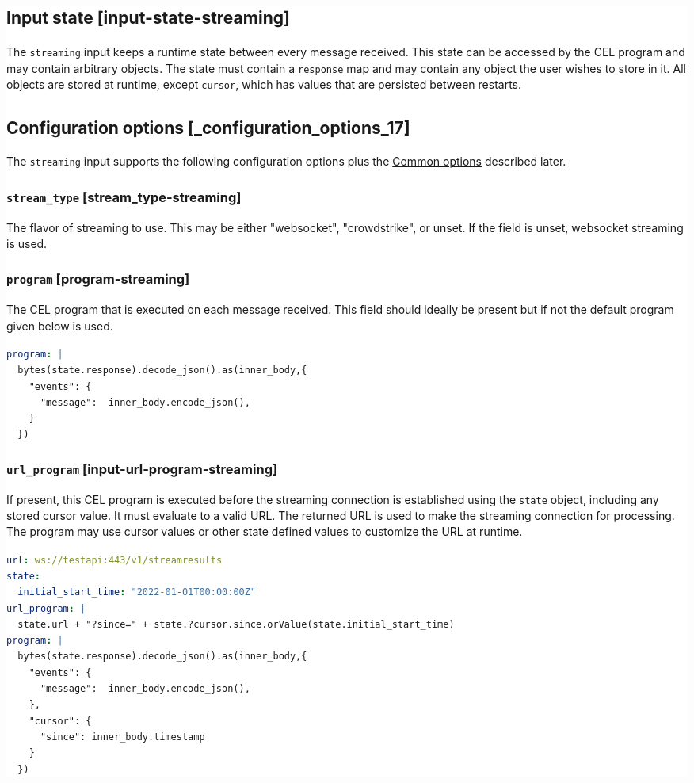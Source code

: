 ## Input state [input-state-streaming]

The `streaming` input keeps a runtime state between every message received. This state can be accessed by the CEL program and may contain arbitrary objects. The state must contain a `response` map and may contain any object the user wishes to store in it. All objects are stored at runtime, except `cursor`, which has values that are persisted between restarts.


## Configuration options [_configuration_options_17]

The `streaming` input supports the following configuration options plus the [Common options](#filebeat-input-streaming-common-options) described later.


### `stream_type` [stream_type-streaming]

The flavor of streaming to use. This may be either "websocket", "crowdstrike", or unset. If the field is unset, websocket streaming is used.


### `program` [program-streaming]

The CEL program that is executed on each message received. This field should ideally be present but if not the default program given below is used.

```yaml
program: |
  bytes(state.response).decode_json().as(inner_body,{
    "events": {
      "message":  inner_body.encode_json(),
    }
  })
```


### `url_program` [input-url-program-streaming]

If present, this CEL program is executed before the streaming connection is established using the `state` object, including any stored cursor value. It must evaluate to a valid URL. The returned URL is used to make the streaming connection for processing. The program may use cursor values or other state defined values to customize the URL at runtime.

```yaml
url: ws://testapi:443/v1/streamresults
state:
  initial_start_time: "2022-01-01T00:00:00Z"
url_program: |
  state.url + "?since=" + state.?cursor.since.orValue(state.initial_start_time)
program: |
  bytes(state.response).decode_json().as(inner_body,{
    "events": {
      "message":  inner_body.encode_json(),
    },
    "cursor": {
      "since": inner_body.timestamp
    }
  })
```
